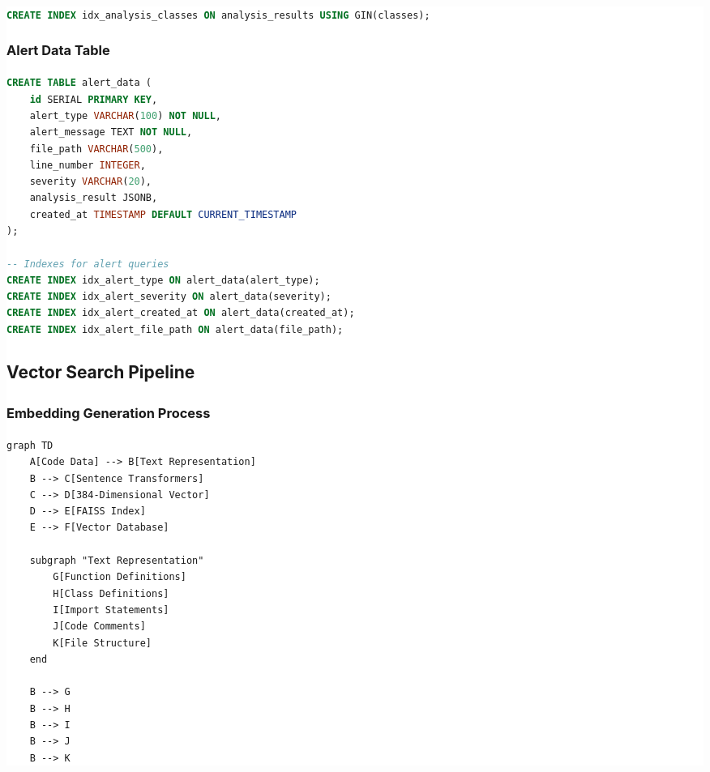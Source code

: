 ```sql
CREATE INDEX idx_analysis_classes ON analysis_results USING GIN(classes);
```

### Alert Data Table

```sql
CREATE TABLE alert_data (
    id SERIAL PRIMARY KEY,
    alert_type VARCHAR(100) NOT NULL,
    alert_message TEXT NOT NULL,
    file_path VARCHAR(500),
    line_number INTEGER,
    severity VARCHAR(20),
    analysis_result JSONB,
    created_at TIMESTAMP DEFAULT CURRENT_TIMESTAMP
);

-- Indexes for alert queries
CREATE INDEX idx_alert_type ON alert_data(alert_type);
CREATE INDEX idx_alert_severity ON alert_data(severity);
CREATE INDEX idx_alert_created_at ON alert_data(created_at);
CREATE INDEX idx_alert_file_path ON alert_data(file_path);
```

## Vector Search Pipeline

### Embedding Generation Process

```mermaid
graph TD
    A[Code Data] --> B[Text Representation]
    B --> C[Sentence Transformers]
    C --> D[384-Dimensional Vector]
    D --> E[FAISS Index]
    E --> F[Vector Database]
    
    subgraph "Text Representation"
        G[Function Definitions]
        H[Class Definitions]
        I[Import Statements]
        J[Code Comments]
        K[File Structure]
    end
    
    B --> G
    B --> H
    B --> I
    B --> J
    B --> K
```
